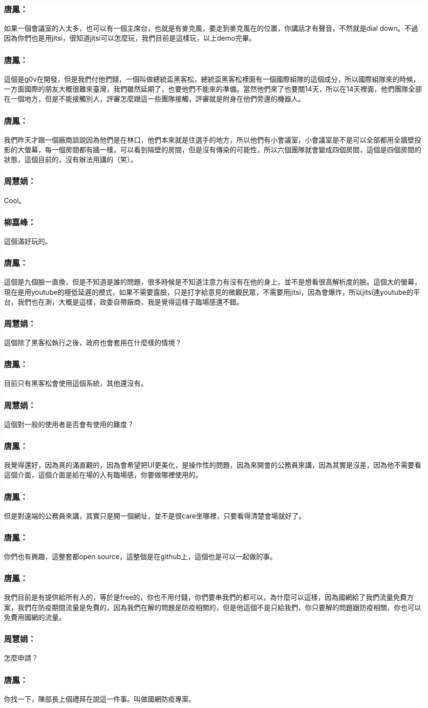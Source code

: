 ### 唐鳳：
如果一個會議室的人太多，也可以有一個主席台，也就是有麥克風，要走到麥克風在的位置，你講話才有聲音，不然就是dial down。不過因為你們也是用jitsi，很知道jitsi可以怎麼玩，我們目前是這樣玩，以上demo完畢。

### 唐鳳：
這個是g0v在開發，但是我們付他們錢，一個叫做總統盃黑客松，總統盃黑客松裡面有一個國際組隊的這個成分，所以國際組隊來的時候，一方面國際的朋友大概很難來臺灣，我們雖然延期了，也要他們不能來的準備。當然他們來了也要關14天，所以在14天裡面，他們團隊全部在一個地方，但是不能接觸別人，評審怎麼跟這一些團隊接觸，評審就是附身在他們旁邊的機器人。

### 唐鳳：
我們昨天才跟一個廠商談說因為他們是在林口，他們本來就是住選手的地方，所以他們有小會議室，小會議室是不是可以全部都用全牆壁投影的大螢幕，每一個房間都有牆一樣，可以看到隔壁的房間，但是沒有傳染的可能性，所以六個團隊就會變成四個房間，這個是四個房間的狀態，這個目前的，沒有辦法用講的（笑）。

### 周慧娟：
Cool。

### 柳嘉峰：
這個滿好玩的。

### 唐鳳：
這個是九個臉一直換，但是不知道是誰的問題，很多時候是不知道注意力有沒有在他的身上，並不是想看很高解析度的臉。這個大的螢幕，現在是用youtube的極低延遲的模式，如果不需要露臉，只是打字給意見的微觀民眾，不需要用jitsi，因為會爆炸，所以jitsi連youtube的平台，我們也在測，大概是這樣，政委自帶廠商，我是覺得這樣子臨場感還不錯。

### 周慧娟：
這個除了黑客松執行之後，政府也會套用在什麼樣的情境？

### 唐鳳：
目前只有黑客松會使用這個系統，其他還沒有。

### 周慧娟：
這個對一般的使用者是否會有使用的難度？

### 唐鳳：
我覺得還好，因為真的滿直觀的，因為會希望把UI更美化，是操作性的問題，因為來開會的公務員來講，因為其實是沒差，因為他不需要看這個介面，這個介面是給在場的人有臨場感，你要做哪裡使用的。

### 唐鳳：
但是對遠端的公務員來講，其實只是開一個網址，並不是很care坐哪裡，只要看得清楚會場就好了。

### 唐鳳：
你們也有興趣，這整套都open source，這整個是在github上，這個也是可以一起做的事。

### 唐鳳：
我們目前是有提供給所有人的，等於是free的，你也不用付錢，你們要串我們的都可以，為什麼可以這樣，因為國網給了我們流量免費方案，我們在防疫期間流量是免費的，因為我們在解的問題是防疫相關的，但是他這個不是只給我們，你只要解的問題跟防疫相關，你也可以免費用國網的流量。

### 周慧娟：
怎麼申請？

### 唐鳳：
你找一下，陳部長上個禮拜在說這一件事。叫做國網防疫專案。
